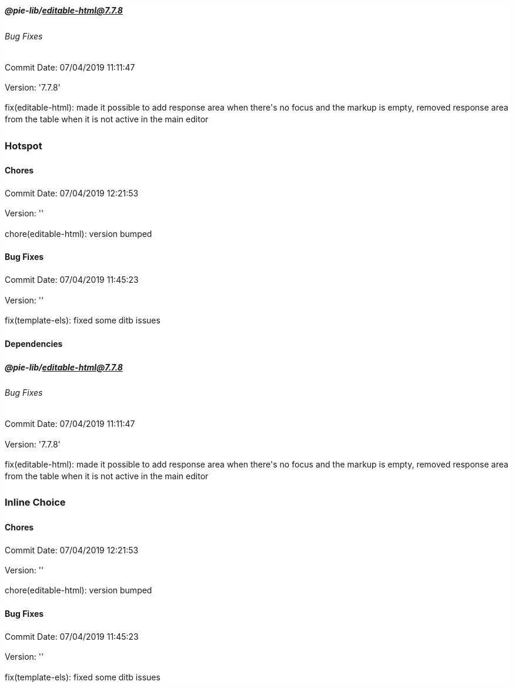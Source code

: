 ##### @pie-lib/editable-html@7.7.8

###### Bug Fixes

Commit Date: 07/04/2019 11:11:47

Version: '7.7.8'

fix(editable-html): made it possible to add response area when there's no focus and the markup is empty, removed response area from the table when it is not active in the main editor

### Hotspot

#### Chores

Commit Date: 07/04/2019 12:21:53

Version: ''

chore(editable-html): version bumped

#### Bug Fixes

Commit Date: 07/04/2019 11:45:23

Version: ''

fix(template-els): fixed some ditb issues

#### Dependencies 

##### @pie-lib/editable-html@7.7.8

###### Bug Fixes

Commit Date: 07/04/2019 11:11:47

Version: '7.7.8'

fix(editable-html): made it possible to add response area when there's no focus and the markup is empty, removed response area from the table when it is not active in the main editor

### Inline Choice

#### Chores

Commit Date: 07/04/2019 12:21:53

Version: ''

chore(editable-html): version bumped

#### Bug Fixes

Commit Date: 07/04/2019 11:45:23

Version: ''

fix(template-els): fixed some ditb issues
